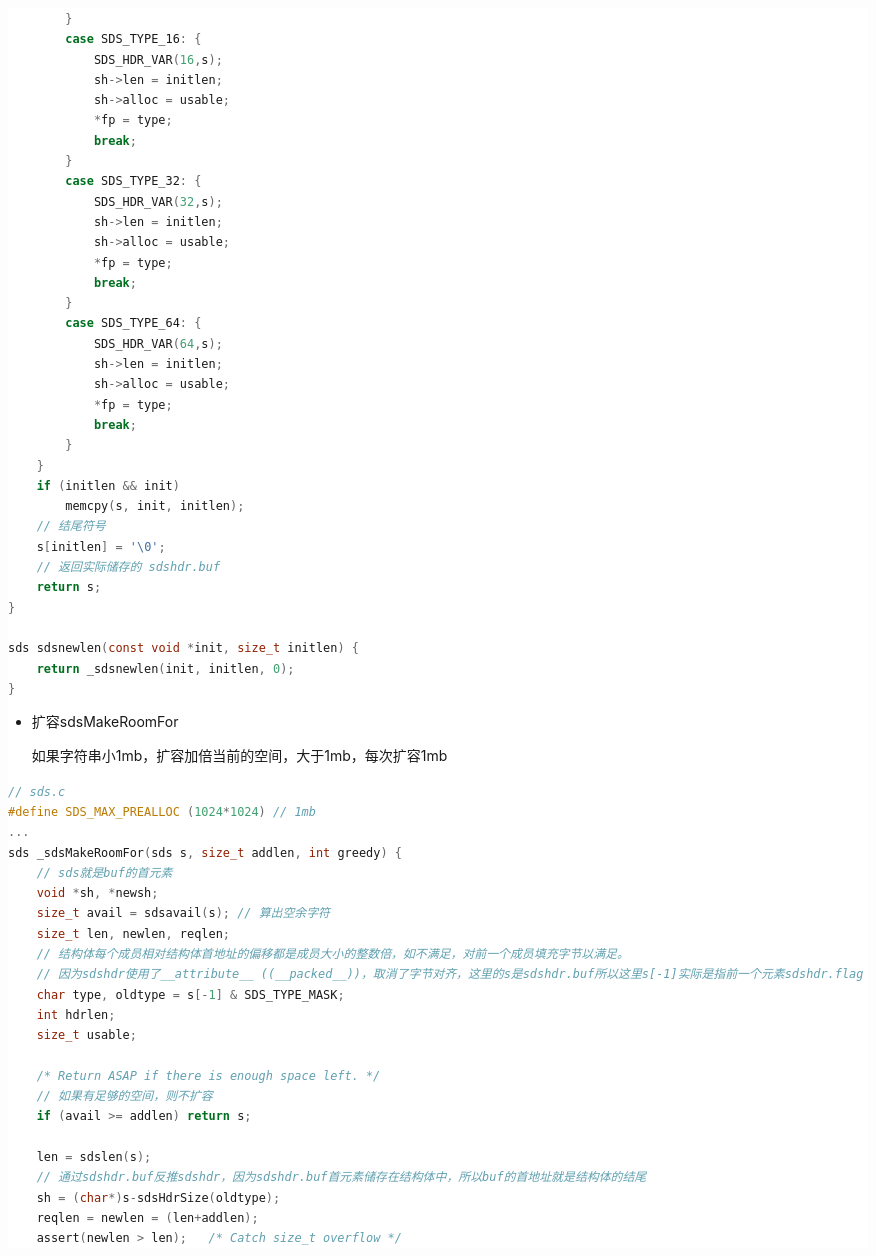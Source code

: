 ```c
        }
        case SDS_TYPE_16: {
            SDS_HDR_VAR(16,s);
            sh->len = initlen;
            sh->alloc = usable;
            *fp = type;
            break;
        }
        case SDS_TYPE_32: {
            SDS_HDR_VAR(32,s);
            sh->len = initlen;
            sh->alloc = usable;
            *fp = type;
            break;
        }
        case SDS_TYPE_64: {
            SDS_HDR_VAR(64,s);
            sh->len = initlen;
            sh->alloc = usable;
            *fp = type;
            break;
        }
    }
    if (initlen && init)
        memcpy(s, init, initlen);
    // 结尾符号
    s[initlen] = '\0';
    // 返回实际储存的 sdshdr.buf
    return s;
}

sds sdsnewlen(const void *init, size_t initlen) {
    return _sdsnewlen(init, initlen, 0);
}
```

* 扩容sdsMakeRoomFor

  如果字符串小1mb，扩容加倍当前的空间，大于1mb，每次扩容1mb

```c
// sds.c
#define SDS_MAX_PREALLOC (1024*1024) // 1mb
...
sds _sdsMakeRoomFor(sds s, size_t addlen, int greedy) {
    // sds就是buf的首元素
    void *sh, *newsh;
    size_t avail = sdsavail(s); // 算出空余字符
    size_t len, newlen, reqlen;
    // 结构体每个成员相对结构体首地址的偏移都是成员大小的整数倍，如不满足，对前一个成员填充字节以满足。
    // 因为sdshdr使用了__attribute__ ((__packed__))，取消了字节对齐，这里的s是sdshdr.buf所以这里s[-1]实际是指前一个元素sdshdr.flag
    char type, oldtype = s[-1] & SDS_TYPE_MASK;
    int hdrlen;
    size_t usable;

    /* Return ASAP if there is enough space left. */
    // 如果有足够的空间，则不扩容
    if (avail >= addlen) return s;

    len = sdslen(s);
    // 通过sdshdr.buf反推sdshdr，因为sdshdr.buf首元素储存在结构体中，所以buf的首地址就是结构体的结尾
    sh = (char*)s-sdsHdrSize(oldtype);
    reqlen = newlen = (len+addlen);
    assert(newlen > len);   /* Catch size_t overflow */
```